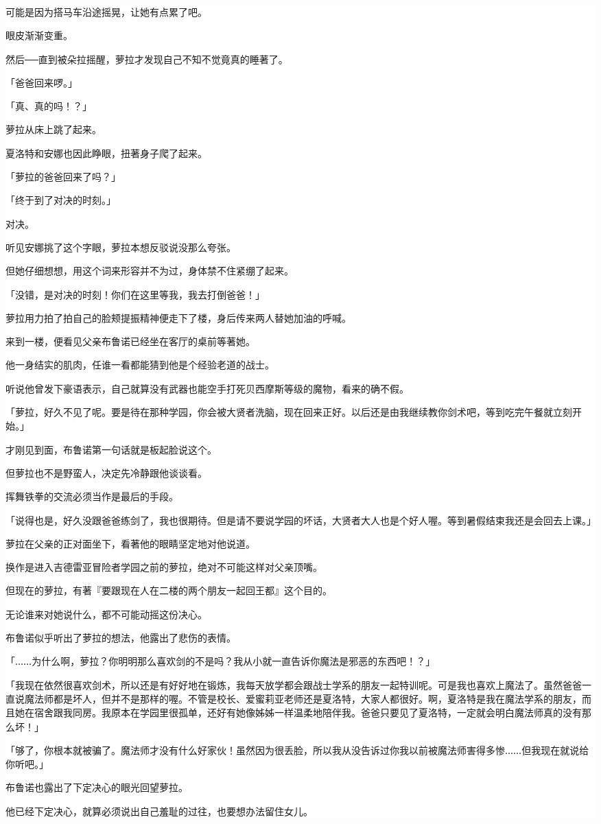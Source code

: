 可能是因为搭马车沿途摇晃，让她有点累了吧。

眼皮渐渐变重。

然后──直到被朵拉摇醒，萝拉才发现自己不知不觉竟真的睡著了。

「爸爸回来啰。」

「真、真的吗！？」

萝拉从床上跳了起来。

夏洛特和安娜也因此睁眼，扭著身子爬了起来。

「萝拉的爸爸回来了吗？」

「终于到了对决的时刻。」

对决。

听见安娜挑了这个字眼，萝拉本想反驳说没那么夸张。

但她仔细想想，用这个词来形容并不为过，身体禁不住紧绷了起来。

「没错，是对决的时刻！你们在这里等我，我去打倒爸爸！」

萝拉用力拍了拍自己的脸颊提振精神便走下了楼，身后传来两人替她加油的呼喊。

来到一楼，便看见父亲布鲁诺已经坐在客厅的桌前等著她。

他一身结实的肌肉，任谁一看都能猜到他是个经验老道的战士。

听说他曾发下豪语表示，自己就算没有武器也能空手打死贝西摩斯等级的魔物，看来的确不假。

「萝拉，好久不见了呢。要是待在那种学园，你会被大贤者洗脑，现在回来正好。以后还是由我继续教你剑术吧，等到吃完午餐就立刻开始。」

才刚见到面，布鲁诺第一句话就是板起脸说这个。

但萝拉也不是野蛮人，决定先冷静跟他谈谈看。

挥舞铁拳的交流必须当作是最后的手段。

「说得也是，好久没跟爸爸练剑了，我也很期待。但是请不要说学园的坏话，大贤者大人也是个好人喔。等到暑假结束我还是会回去上课。」

萝拉在父亲的正对面坐下，看著他的眼睛坚定地对他说道。

换作是进入吉德雷亚冒险者学园之前的萝拉，绝对不可能这样对父亲顶嘴。

但现在的萝拉，有著『要跟现在人在二楼的两个朋友一起回王都』这个目的。

无论谁来对她说什么，都不可能动摇这份决心。

布鲁诺似乎听出了萝拉的想法，他露出了悲伤的表情。

「……为什么啊，萝拉？你明明那么喜欢剑的不是吗？我从小就一直告诉你魔法是邪恶的东西吧！？」

「我现在依然很喜欢剑术，所以还是有好好地在锻炼，我每天放学都会跟战士学系的朋友一起特训呢。可是我也喜欢上魔法了。虽然爸爸一直说魔法师都是坏人，但并不是那样的喔。不管是校长、爱蜜莉亚老师还是夏洛特，大家人都很好。啊，夏洛特是我在魔法学系的朋友，而且她在宿舍跟我同房。我原本在学园里很孤单，还好有她像姊姊一样温柔地陪伴我。爸爸只要见了夏洛特，一定就会明白魔法师真的没有那么坏！」

「够了，你根本就被骗了。魔法师才没有什么好家伙！虽然因为很丢脸，所以我从没告诉过你我以前被魔法师害得多惨……但我现在就说给你听吧。」

布鲁诺也露出了下定决心的眼光回望萝拉。

他已经下定决心，就算必须说出自己羞耻的过往，也要想办法留住女儿。
